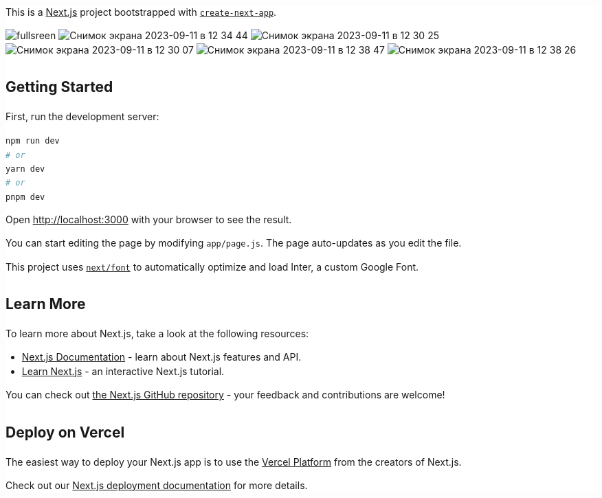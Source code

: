 This is a [Next.js](https://nextjs.org/) project bootstrapped with [`create-next-app`](https://github.com/vercel/next.js/tree/canary/packages/create-next-app).

<img width="1375" alt="fullsreen" src="https://github.com/Dariafable/promptopia/assets/79958338/270c1860-9cf8-4a8b-a215-7ee85c9d2633">

<img width="1381" alt="Снимок экрана 2023-09-11 в 12 34 44" src="https://github.com/Dariafable/promptopia/assets/79958338/38941914-f067-49e7-823a-e0a9eb9a1579">

<img width="1383" alt="Снимок экрана 2023-09-11 в 12 30 25" src="https://github.com/Dariafable/promptopia/assets/79958338/3b908a41-ff83-44e5-a8dc-3134b206e69e">

<img width="1379" alt="Снимок экрана 2023-09-11 в 12 30 07" src="https://github.com/Dariafable/promptopia/assets/79958338/6e696bfa-daad-4224-9a0f-af5d05392d43">

<img width="1381" alt="Снимок экрана 2023-09-11 в 12 38 47" src="https://github.com/Dariafable/promptopia/assets/79958338/6049539b-cec0-4758-b1f1-b61b199f880e">

<img width="1382" alt="Снимок экрана 2023-09-11 в 12 38 26" src="https://github.com/Dariafable/promptopia/assets/79958338/178318da-205a-42f8-8f22-6c90e00b9391">


## Getting Started

First, run the development server:

```bash
npm run dev
# or
yarn dev
# or
pnpm dev
```

Open [http://localhost:3000](http://localhost:3000) with your browser to see the result.

You can start editing the page by modifying `app/page.js`. The page auto-updates as you edit the file.

This project uses [`next/font`](https://nextjs.org/docs/basic-features/font-optimization) to automatically optimize and load Inter, a custom Google Font.

## Learn More

To learn more about Next.js, take a look at the following resources:

- [Next.js Documentation](https://nextjs.org/docs) - learn about Next.js features and API.
- [Learn Next.js](https://nextjs.org/learn) - an interactive Next.js tutorial.

You can check out [the Next.js GitHub repository](https://github.com/vercel/next.js/) - your feedback and contributions are welcome!

## Deploy on Vercel

The easiest way to deploy your Next.js app is to use the [Vercel Platform](https://vercel.com/new?utm_medium=default-template&filter=next.js&utm_source=create-next-app&utm_campaign=create-next-app-readme) from the creators of Next.js.

Check out our [Next.js deployment documentation](https://nextjs.org/docs/deployment) for more details.

